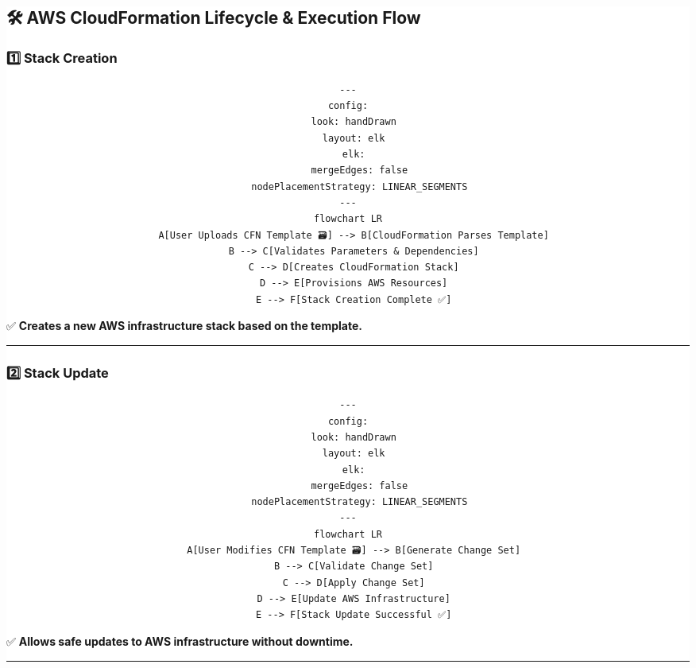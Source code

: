 ## 🛠️ **AWS CloudFormation Lifecycle & Execution Flow**

### **1️⃣ Stack Creation**

<div align="center">

```mermaid
---
config:
  look: handDrawn
  layout: elk
  elk:
    mergeEdges: false
    nodePlacementStrategy: LINEAR_SEGMENTS
---
flowchart LR
  A[User Uploads CFN Template 🗃️] --> B[CloudFormation Parses Template]
  B --> C[Validates Parameters & Dependencies]
  C --> D[Creates CloudFormation Stack]
  D --> E[Provisions AWS Resources]
  E --> F[Stack Creation Complete ✅]
```

</div>

✅ **Creates a new AWS infrastructure stack based on the template.**

---

### **2️⃣ Stack Update**

<div align="center">

```mermaid
---
config:
  look: handDrawn
  layout: elk
  elk:
    mergeEdges: false
    nodePlacementStrategy: LINEAR_SEGMENTS
---
flowchart LR
  A[User Modifies CFN Template 🗃️] --> B[Generate Change Set]
  B --> C[Validate Change Set]
  C --> D[Apply Change Set]
  D --> E[Update AWS Infrastructure]
  E --> F[Stack Update Successful ✅]
```

</div>

✅ **Allows safe updates to AWS infrastructure without downtime.**

---
